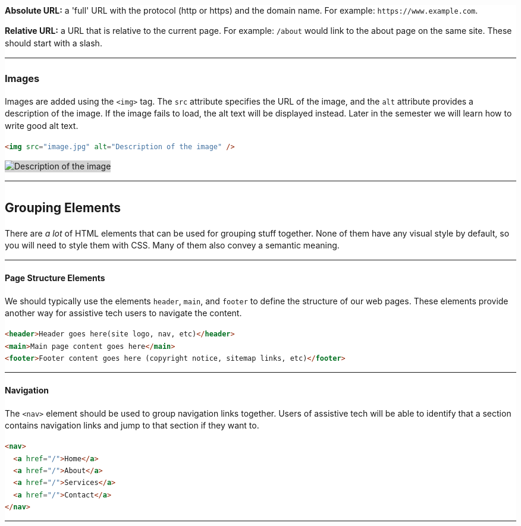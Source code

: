 **Absolute URL:** a 'full' URL with the protocol (http or https) and the domain name. For example: `https://www.example.com`.

**Relative URL:** a URL that is relative to the current page. For example: `/about` would link to the about page on the same site. These should start with a slash.

---

### Images

Images are added using the `<img>` tag. The `src` attribute specifies the URL of the image, and the `alt` attribute provides a description of the image. If the image fails to load, the alt text will be displayed instead. Later in the semester we will learn how to write good alt text.

```html
<img src="image.jpg" alt="Description of the image" />
```

<div class="output-preview">
<img src="image.jpg" alt="Description of the image" style="background-color: lightgray;height:3rem;">
</div>

---

## Grouping Elements

There are _a lot_ of HTML elements that can be used for grouping stuff together. None of them have any visual style by default, so you will need to style them with CSS. Many of them also convey a semantic meaning.

---

#### Page Structure Elements

We should typically use the elements `header`, `main`, and `footer` to define the structure of our web pages. These elements provide another way for assistive tech users to navigate the content.

```html
<header>Header goes here(site logo, nav, etc)</header>
<main>Main page content goes here</main>
<footer>Footer content goes here (copyright notice, sitemap links, etc)</footer>
```

---

#### Navigation

The `<nav>` element should be used to group navigation links together. Users of assistive tech will be able to identify that a section contains navigation links and jump to that section if they want to.

```html
<nav>
  <a href="/">Home</a>
  <a href="/">About</a>
  <a href="/">Services</a>
  <a href="/">Contact</a>
</nav>
```

---